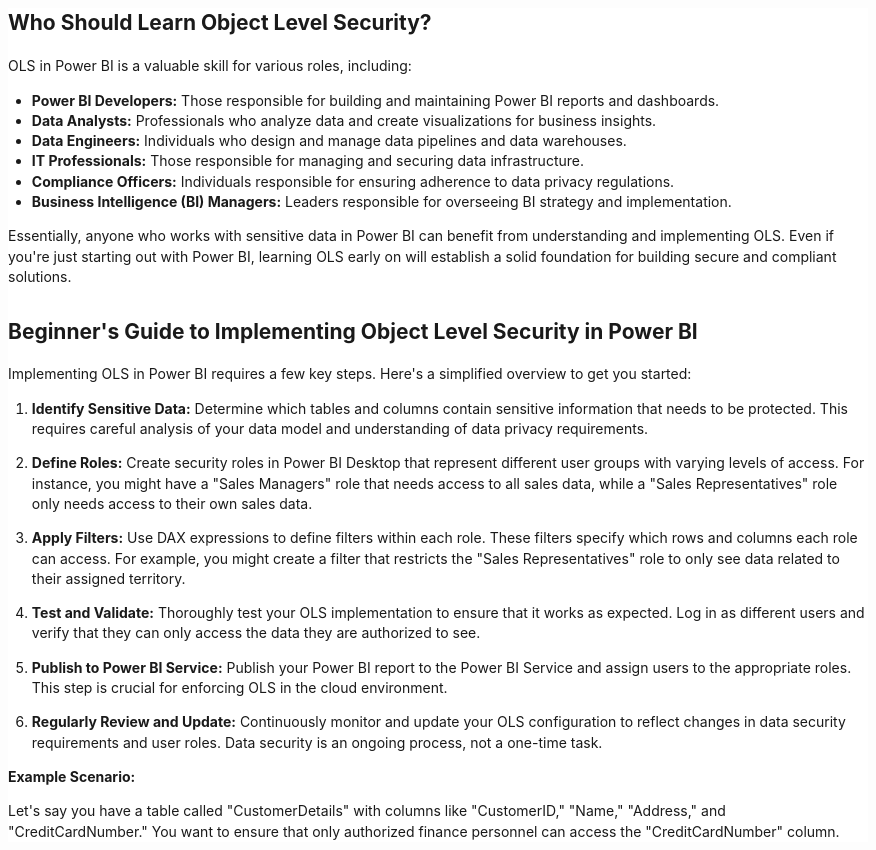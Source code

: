 ## Who Should Learn Object Level Security?

OLS in Power BI is a valuable skill for various roles, including:

*   **Power BI Developers:**  Those responsible for building and maintaining Power BI reports and dashboards.
*   **Data Analysts:** Professionals who analyze data and create visualizations for business insights.
*   **Data Engineers:**  Individuals who design and manage data pipelines and data warehouses.
*   **IT Professionals:** Those responsible for managing and securing data infrastructure.
*   **Compliance Officers:** Individuals responsible for ensuring adherence to data privacy regulations.
*   **Business Intelligence (BI) Managers:** Leaders responsible for overseeing BI strategy and implementation.

Essentially, anyone who works with sensitive data in Power BI can benefit from understanding and implementing OLS. Even if you're just starting out with Power BI, learning OLS early on will establish a solid foundation for building secure and compliant solutions.

## Beginner's Guide to Implementing Object Level Security in Power BI

Implementing OLS in Power BI requires a few key steps.  Here's a simplified overview to get you started:

1.  **Identify Sensitive Data:** Determine which tables and columns contain sensitive information that needs to be protected. This requires careful analysis of your data model and understanding of data privacy requirements.

2.  **Define Roles:** Create security roles in Power BI Desktop that represent different user groups with varying levels of access. For instance, you might have a "Sales Managers" role that needs access to all sales data, while a "Sales Representatives" role only needs access to their own sales data.

3.  **Apply Filters:** Use DAX expressions to define filters within each role. These filters specify which rows and columns each role can access. For example, you might create a filter that restricts the "Sales Representatives" role to only see data related to their assigned territory.

4.  **Test and Validate:** Thoroughly test your OLS implementation to ensure that it works as expected.  Log in as different users and verify that they can only access the data they are authorized to see.

5.  **Publish to Power BI Service:** Publish your Power BI report to the Power BI Service and assign users to the appropriate roles. This step is crucial for enforcing OLS in the cloud environment.

6.  **Regularly Review and Update:**  Continuously monitor and update your OLS configuration to reflect changes in data security requirements and user roles. Data security is an ongoing process, not a one-time task.

**Example Scenario:**

Let's say you have a table called "CustomerDetails" with columns like "CustomerID," "Name," "Address," and "CreditCardNumber." You want to ensure that only authorized finance personnel can access the "CreditCardNumber" column.
